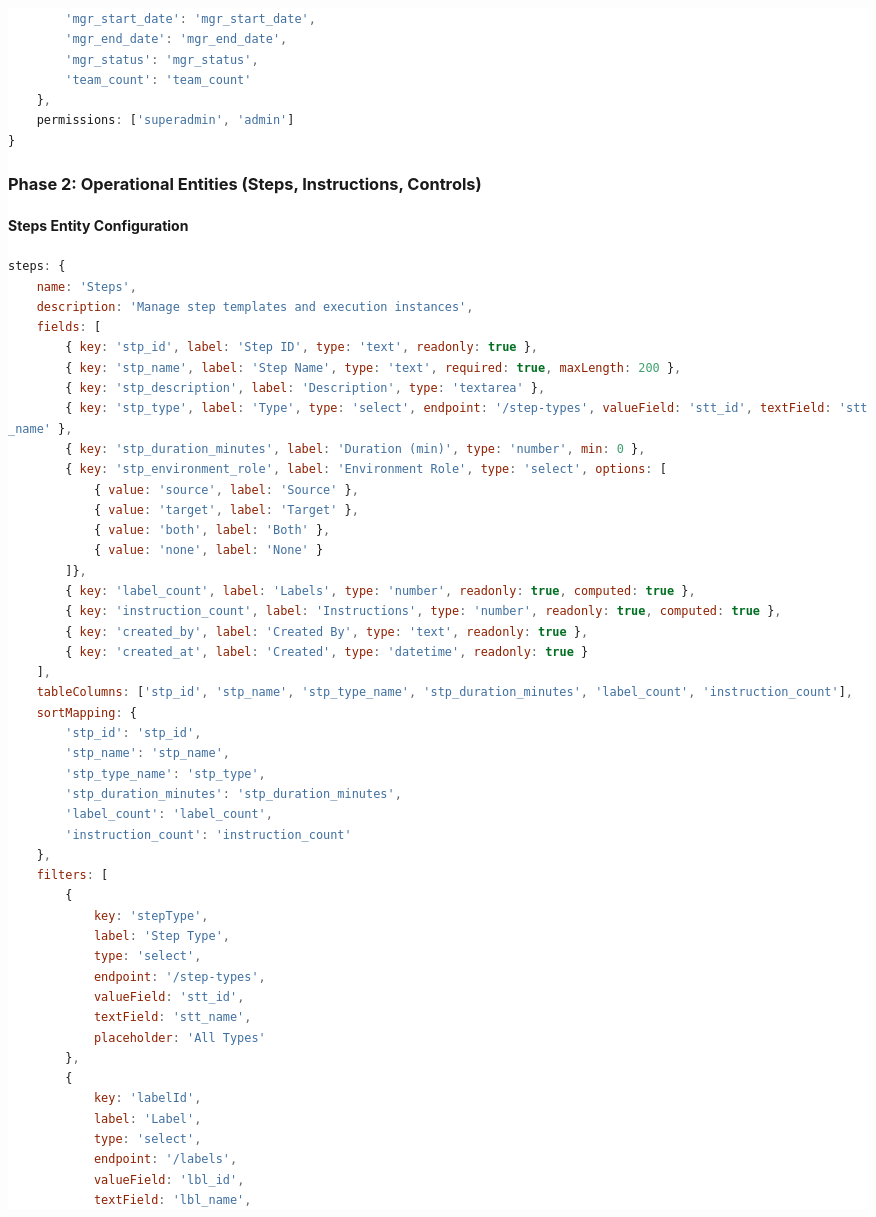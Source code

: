 ```javascript
        'mgr_start_date': 'mgr_start_date',
        'mgr_end_date': 'mgr_end_date',
        'mgr_status': 'mgr_status',
        'team_count': 'team_count'
    },
    permissions: ['superadmin', 'admin']
}
```

### Phase 2: Operational Entities (Steps, Instructions, Controls)

#### Steps Entity Configuration
```javascript
steps: {
    name: 'Steps',
    description: 'Manage step templates and execution instances',
    fields: [
        { key: 'stp_id', label: 'Step ID', type: 'text', readonly: true },
        { key: 'stp_name', label: 'Step Name', type: 'text', required: true, maxLength: 200 },
        { key: 'stp_description', label: 'Description', type: 'textarea' },
        { key: 'stp_type', label: 'Type', type: 'select', endpoint: '/step-types', valueField: 'stt_id', textField: 'stt_name' },
        { key: 'stp_duration_minutes', label: 'Duration (min)', type: 'number', min: 0 },
        { key: 'stp_environment_role', label: 'Environment Role', type: 'select', options: [
            { value: 'source', label: 'Source' },
            { value: 'target', label: 'Target' },
            { value: 'both', label: 'Both' },
            { value: 'none', label: 'None' }
        ]},
        { key: 'label_count', label: 'Labels', type: 'number', readonly: true, computed: true },
        { key: 'instruction_count', label: 'Instructions', type: 'number', readonly: true, computed: true },
        { key: 'created_by', label: 'Created By', type: 'text', readonly: true },
        { key: 'created_at', label: 'Created', type: 'datetime', readonly: true }
    ],
    tableColumns: ['stp_id', 'stp_name', 'stp_type_name', 'stp_duration_minutes', 'label_count', 'instruction_count'],
    sortMapping: {
        'stp_id': 'stp_id',
        'stp_name': 'stp_name', 
        'stp_type_name': 'stp_type',
        'stp_duration_minutes': 'stp_duration_minutes',
        'label_count': 'label_count',
        'instruction_count': 'instruction_count'
    },
    filters: [
        {
            key: 'stepType',
            label: 'Step Type',
            type: 'select',
            endpoint: '/step-types',
            valueField: 'stt_id',
            textField: 'stt_name',
            placeholder: 'All Types'
        },
        {
            key: 'labelId',
            label: 'Label',
            type: 'select',
            endpoint: '/labels',
            valueField: 'lbl_id',
            textField: 'lbl_name',
```